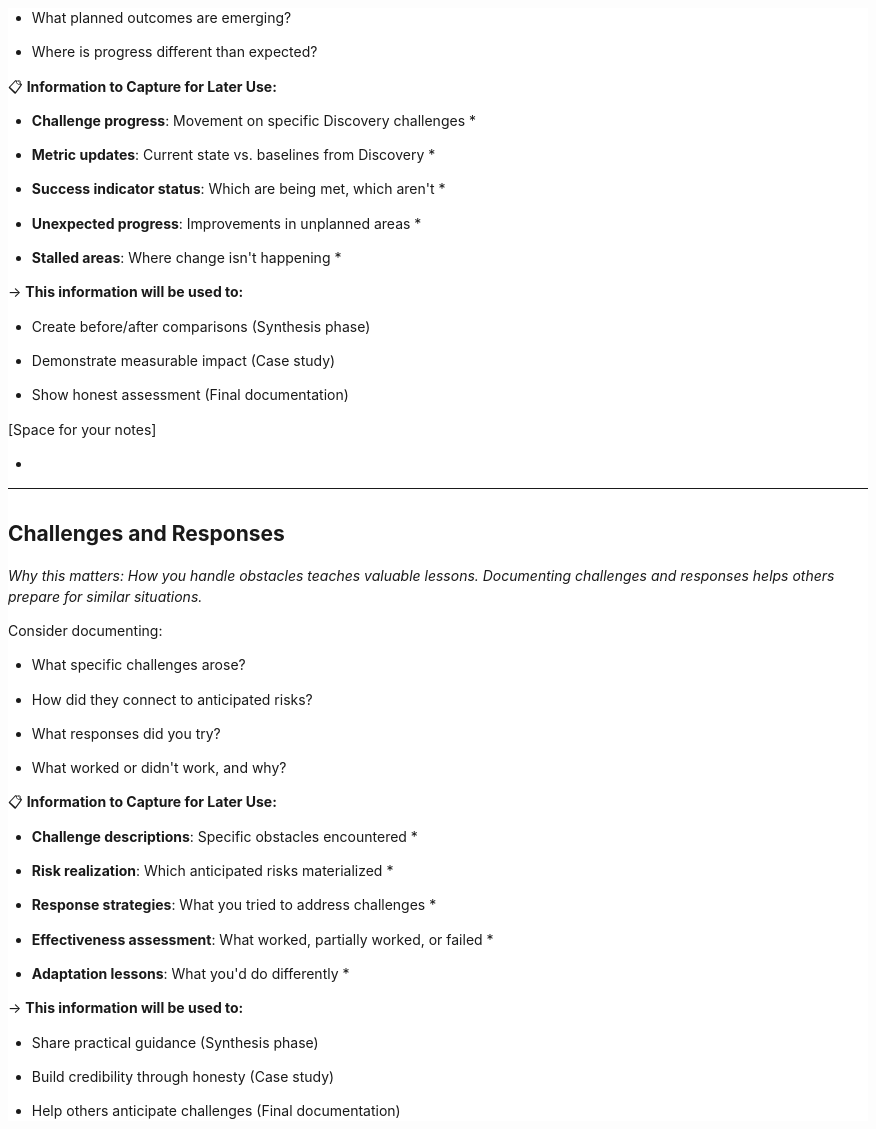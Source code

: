 - What planned outcomes are emerging?

- Where is progress different than expected?

📋 **Information to Capture for Later Use:**

- **Challenge progress**: Movement on specific Discovery challenges \*

- **Metric updates**: Current state vs. baselines from Discovery \*

- **Success indicator status**: Which are being met, which aren't \*

- **Unexpected progress**: Improvements in unplanned areas \*

- **Stalled areas**: Where change isn't happening \*

→ **This information will be used to:**

- Create before/after comparisons (Synthesis phase)

- Demonstrate measurable impact (Case study)

- Show honest assessment (Final documentation)

\[Space for your notes\]

- 

---

## Challenges and Responses

_Why this matters: How you handle obstacles teaches valuable lessons. Documenting challenges and responses helps others prepare for similar situations._

Consider documenting:

- What specific challenges arose?

- How did they connect to anticipated risks?

- What responses did you try?

- What worked or didn't work, and why?

📋 **Information to Capture for Later Use:**

- **Challenge descriptions**: Specific obstacles encountered \*

- **Risk realization**: Which anticipated risks materialized \*

- **Response strategies**: What you tried to address challenges \*

- **Effectiveness assessment**: What worked, partially worked, or failed \*

- **Adaptation lessons**: What you'd do differently \*

→ **This information will be used to:**

- Share practical guidance (Synthesis phase)

- Build credibility through honesty (Case study)

- Help others anticipate challenges (Final documentation)
